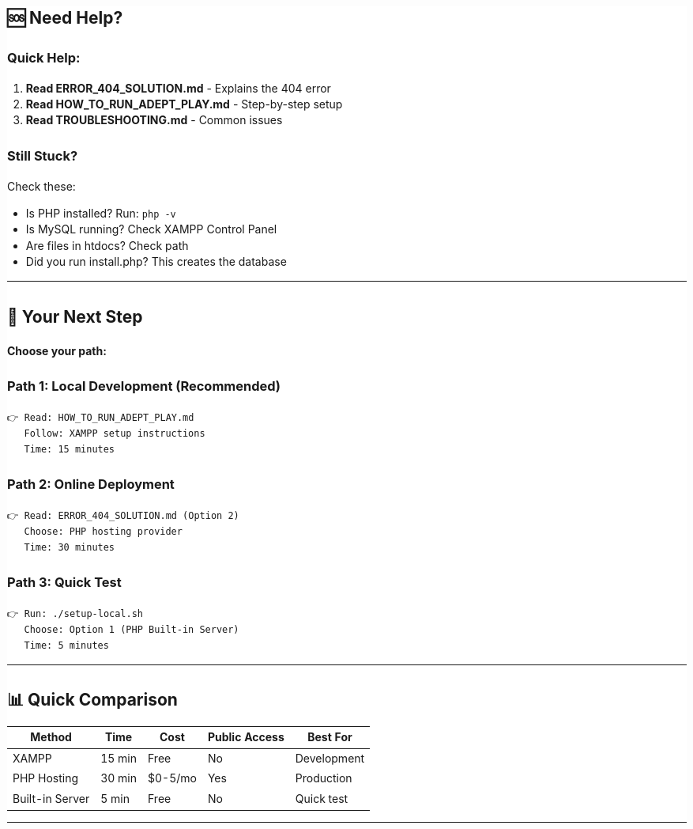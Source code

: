 ## 🆘 Need Help?

### Quick Help:

1. **Read ERROR_404_SOLUTION.md** - Explains the 404 error
2. **Read HOW_TO_RUN_ADEPT_PLAY.md** - Step-by-step setup
3. **Read TROUBLESHOOTING.md** - Common issues

### Still Stuck?

Check these:
- Is PHP installed? Run: `php -v`
- Is MySQL running? Check XAMPP Control Panel
- Are files in htdocs? Check path
- Did you run install.php? This creates the database

---

## 🎯 Your Next Step

**Choose your path:**

### Path 1: Local Development (Recommended)
```
👉 Read: HOW_TO_RUN_ADEPT_PLAY.md
   Follow: XAMPP setup instructions
   Time: 15 minutes
```

### Path 2: Online Deployment
```
👉 Read: ERROR_404_SOLUTION.md (Option 2)
   Choose: PHP hosting provider
   Time: 30 minutes
```

### Path 3: Quick Test
```
👉 Run: ./setup-local.sh
   Choose: Option 1 (PHP Built-in Server)
   Time: 5 minutes
```

---

## 📊 Quick Comparison

| Method | Time | Cost | Public Access | Best For |
|--------|------|------|---------------|----------|
| XAMPP | 15 min | Free | No | Development |
| PHP Hosting | 30 min | $0-5/mo | Yes | Production |
| Built-in Server | 5 min | Free | No | Quick test |

---